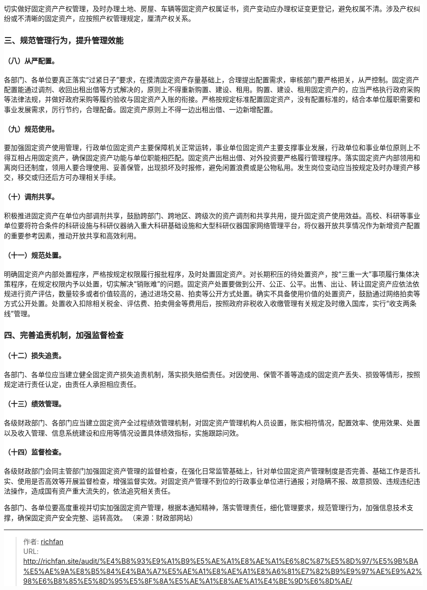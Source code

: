 切实做好固定资产产权管理，及时办理土地、房屋、车辆等固定资产权属证书，资产变动应办理权证变更登记，避免权属不清。涉及产权纠纷或不清晰的固定资产，应按照产权管理规定，厘清产权关系。


### 三、规范管理行为，提升管理效能

#### （八）从严配置。

各部门、各单位要真正落实“过紧日子”要求，在摸清固定资产存量基础上，合理提出配置需求，审核部门要严格把关，从严控制。固定资产配置能通过调剂、收回出租出借等方式解决的，原则上不得重新购置、建设、租用。购置、建设、租用固定资产的，应当严格执行政府采购等法律法规，并做好政府采购等履约验收与固定资产入账的衔接。严格按规定标准配置固定资产，没有配置标准的，结合本单位履职需要和事业发展需求，厉行节约，合理配备。固定资产原则上不得一边出租出借、一边新增配置。


#### （九）规范使用。

要加强固定资产使用管理，行政单位固定资产主要保障机关正常运转，事业单位固定资产主要支撑事业发展，行政单位和事业单位原则上不得互相占用固定资产，确保固定资产功能与单位职能相匹配。固定资产出租出借、对外投资要严格履行管理程序。落实固定资产内部领用和离岗归还制度，领用人要合理使用、妥善保管，出现损坏及时报修，避免闲置浪费或是公物私用。发生岗位变动应当按规定及时办理资产移交，移交或归还后方可办理相关手续。


#### （十）调剂共享。

积极推进固定资产在单位内部调剂共享，鼓励跨部门、跨地区、跨级次的资产调剂和共享共用，提升固定资产使用效益。高校、科研等事业单位要将符合条件的科研设施与科研仪器纳入重大科研基础设施和大型科研仪器国家网络管理平台，将仪器开放共享情况作为新增资产配置的重要参考因素，推动开放共享和高效利用。


#### （十一）规范处置。

明确固定资产内部处置程序，严格按规定权限履行报批程序，及时处置固定资产。对长期积压的待处置资产，按“三重一大”事项履行集体决策程序，在规定权限内予以处置，切实解决“销账难”的问题。固定资产处置要做到公开、公正、公平。出售、出让、转让固定资产应依法依规进行资产评估，数量较多或者价值较高的，通过进场交易、拍卖等公开方式处置。确实不具备使用价值的处置资产，鼓励通过网络拍卖等方式公开处置。处置收入扣除相关税金、评估费、拍卖佣金等费用后，按照政府非税收入收缴管理有关规定及时缴入国库，实行“收支两条线”管理。


### 四、完善追责机制，加强监督检查

#### （十二）损失追责。

各部门、各单位应当建立健全固定资产损失追责机制，落实损失赔偿责任。对因使用、保管不善等造成的固定资产丢失、损毁等情形，按照规定进行责任认定，由责任人承担相应责任。


#### （十三）绩效管理。

各级财政部门、各部门应当建立固定资产全过程绩效管理机制，对固定资产管理机构人员设置，账实相符情况，配置效率、使用效果、处置以及收入管理、信息系统建设和应用等情况设置具体绩效指标，实施跟踪问效。


#### （十四）监督检查。

各级财政部门会同主管部门加强固定资产管理的监督检查，在强化日常监管基础上，针对单位固定资产管理制度是否完善、基础工作是否扎实、使用是否高效等开展监督检查，增强监督实效。对固定资产管理不到位的行政事业单位进行通报；对隐瞒不报、故意损毁、违规违纪违法操作，造成国有资产重大流失的，依法追究相关责任。

各部门、各单位要高度重视并切实加强固定资产管理，根据本通知精神，落实管理责任，细化管理要求，规范管理行为，加强信息技术支撑，确保固定资产安全完整、运转高效。 （来源：财政部网站）​​​​

---

> 作者: [richfan](https://richfan.site/)  
> URL: http://richfan.site/audit/%E4%B8%93%E9%A1%B9%E5%AE%A1%E8%AE%A1%E6%8C%87%E5%8D%97/%E5%9B%BA%E5%AE%9A%E8%B5%84%E4%BA%A7%E5%AE%A1%E8%AE%A1%E8%A6%81%E7%82%B9%E9%97%AE%E9%A2%98%E6%B8%85%E5%8D%95%E5%8F%8A%E5%AE%A1%E8%AE%A1%E4%BE%9D%E6%8D%AE/  

